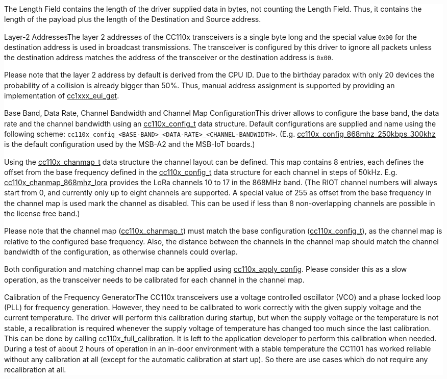 The Length Field contains the length of the driver supplied data in bytes, not counting the Length Field. Thus, it contains the length of the payload plus the length of the Destination and Source address.

Layer-2 AddressesThe layer 2 addresses of the CC110x transceivers is a single byte long and the special value `0x00` for the destination address is used in broadcast transmissions. The transceiver is configured by this driver to ignore all packets unless the destination address matches the address of the transceiver or the destination address is `0x00`.

Please note that the layer 2 address by default is derived from the CPU ID. Due to the birthday paradox with only 20 devices the probability of a collision is already bigger than 50%. Thus, manual address assignment is supported by providing an implementation of [cc1xxx_eui_get](./doc/starlight-docs/src/content/docs/apidoc/api-undefined.md#group__drivers__cc1xxx_1ga8bac248ae45d469607592d9e4f4c95d2).

Base Band, Data Rate, Channel Bandwidth and Channel Map ConfigurationThis driver allows to configure the base band, the data rate and the channel bandwidth using an [cc110x_config_t](./doc/starlight-docs/src/content/docs/apidoc/api-drivers_cc110x.md#structcc110x__config__t) data structure. Default configurations are supplied and name using the following scheme: `cc110x_config_<BASE-BAND>_<DATA-RATE>_<CHANNEL-BANDWIDTH>`. (E.g. [cc110x_config_868mhz_250kbps_300khz](./doc/starlight-docs/src/content/docs/apidoc/api-undefined.md#cc110x__settings_8h_1a622ee6ea5cfbacb26baa67ce04683c5b) is the default configuration used by the MSB-A2 and the MSB-IoT boards.)

Using the [cc110x_chanmap_t](./doc/starlight-docs/src/content/docs/apidoc/api-drivers_cc110x.md#structcc110x__chanmap__t) data structure the channel layout can be defined. This map contains 8 entries, each defines the offset from the base frequency defined in the [cc110x_config_t](./doc/starlight-docs/src/content/docs/apidoc/api-drivers_cc110x.md#structcc110x__config__t) data structure for each channel in steps of 50kHz. E.g. [cc110x_chanmap_868mhz_lora](./doc/starlight-docs/src/content/docs/apidoc/api-undefined.md#cc110x__settings_8h_1a521cfee46deee83e4f87dcd33433603d) provides the LoRa channels 10 to 17 in the 868MHz band. (The RIOT channel numbers will always start from 0, and currently only up to eight channels are supported. A special value of 255 as offset from the base frequency in the channel map is used mark the channel as disabled. This can be used if less than 8 non-overlapping channels are possible in the license free band.)

Please note that the channel map ([cc110x_chanmap_t](./doc/starlight-docs/src/content/docs/apidoc/api-drivers_cc110x.md#structcc110x__chanmap__t)) must match the base configuration ([cc110x_config_t](./doc/starlight-docs/src/content/docs/apidoc/api-drivers_cc110x.md#structcc110x__config__t)), as the channel map is relative to the configured base frequency. Also, the distance between the channels in the channel map should match the channel bandwidth of the configuration, as otherwise channels could overlap.

Both configuration and matching channel map can be applied using [cc110x_apply_config](./doc/starlight-docs/src/content/docs/apidoc/api-undefined.md#group__drivers__cc110x_1gab625dd7ec2f9a7e44dbe3f61d766af5c). Please consider this as a slow operation, as the transceiver needs to be calibrated for each channel in the channel map.

Calibration of the Frequency GeneratorThe CC110x transceivers use a voltage controlled oscillator (VCO) and a phase locked loop (PLL) for frequency generation. However, they need to be calibrated to work correctly with the given supply voltage and the current temperature. The driver will perform this calibration during startup, but when the supply voltage or the temperature is not stable, a recalibration is required whenever the supply voltage of temperature has changed too much since the last calibration. This can be done by calling [cc110x_full_calibration](./doc/starlight-docs/src/content/docs/apidoc/api-undefined.md#group__drivers__cc110x_1ga190d929cb3da4b8c22699a8e60eb839b). It is left to the application developer to perform this calibration when needed. During a test of about 2 hours of operation in an in-door environment with a stable temperature the CC1101 has worked reliable without any calibration at all (except for the automatic calibration at start up). So there are use cases which do not require any recalibration at all.
